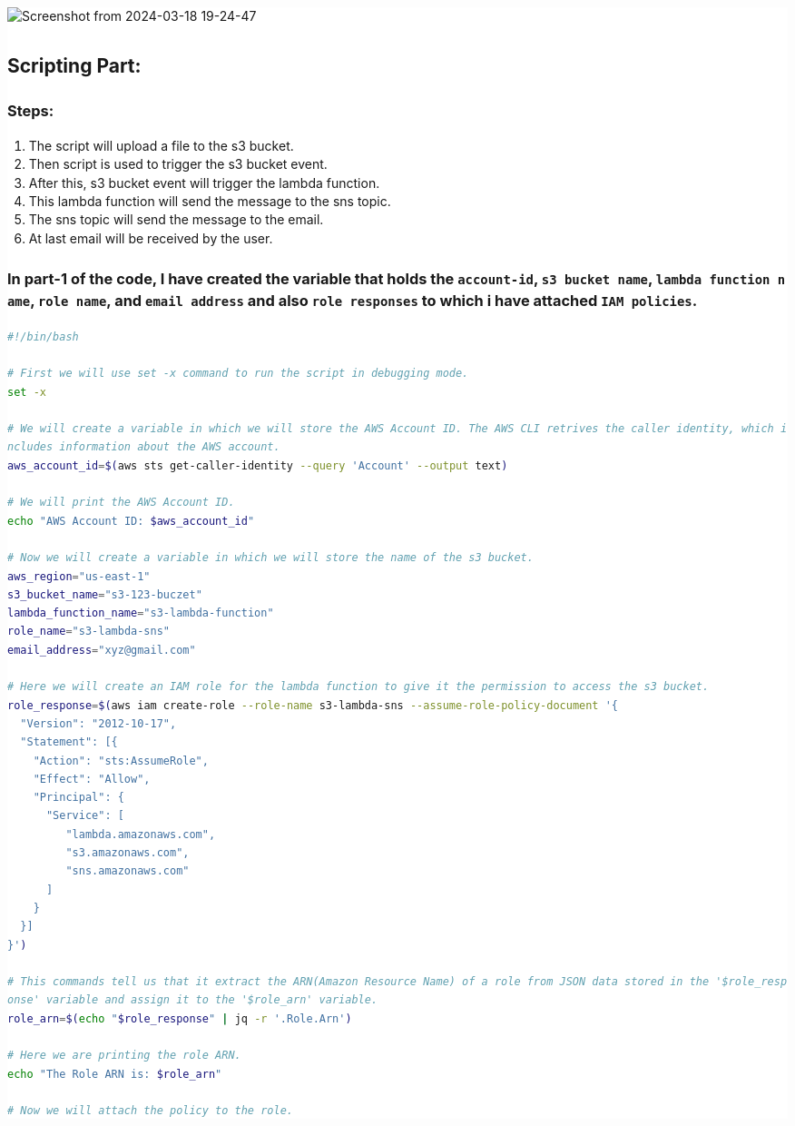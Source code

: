 ![Screenshot from 2024-03-18 19-24-47](https://github.com/rohit-rajput1/GitDemo/assets/76991475/ddffde33-1f45-44eb-a7e9-6e449a30a041)

## Scripting Part:

### Steps:
1. The script will upload a file to the s3 bucket.
2. Then script is used to trigger the s3 bucket event.
3. After this, s3 bucket event will trigger the lambda function.
4. This lambda function will send the message to the sns topic.
5. The sns topic will send the message to the email.
6. At last email will be received by the user.


### In part-1 of the code, I have created the variable that holds the `account-id`, `s3 bucket name`, `lambda function name`, `role name`, and `email address` and also `role responses` to which i have attached `IAM policies`.

```bash
#!/bin/bash

# First we will use set -x command to run the script in debugging mode.
set -x

# We will create a variable in which we will store the AWS Account ID. The AWS CLI retrives the caller identity, which includes information about the AWS account.
aws_account_id=$(aws sts get-caller-identity --query 'Account' --output text)

# We will print the AWS Account ID.
echo "AWS Account ID: $aws_account_id"

# Now we will create a variable in which we will store the name of the s3 bucket.
aws_region="us-east-1"
s3_bucket_name="s3-123-buczet"
lambda_function_name="s3-lambda-function"
role_name="s3-lambda-sns"
email_address="xyz@gmail.com"

# Here we will create an IAM role for the lambda function to give it the permission to access the s3 bucket.
role_response=$(aws iam create-role --role-name s3-lambda-sns --assume-role-policy-document '{
  "Version": "2012-10-17",
  "Statement": [{
    "Action": "sts:AssumeRole",
    "Effect": "Allow",
    "Principal": {
      "Service": [
         "lambda.amazonaws.com",
         "s3.amazonaws.com",
         "sns.amazonaws.com"
      ]
    }
  }]
}')

# This commands tell us that it extract the ARN(Amazon Resource Name) of a role from JSON data stored in the '$role_response' variable and assign it to the '$role_arn' variable.
role_arn=$(echo "$role_response" | jq -r '.Role.Arn')

# Here we are printing the role ARN.
echo "The Role ARN is: $role_arn"

# Now we will attach the policy to the role.
```